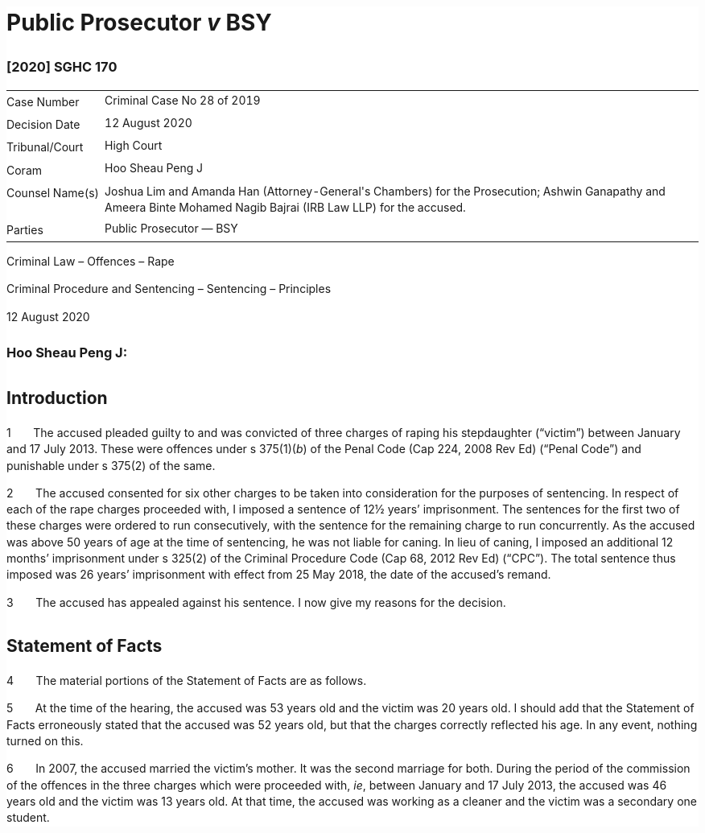 <style>.footnotes::before { content: "Footnotes:"; }</style>
# Public Prosecutor _v_ BSY  

### \[2020\] SGHC 170

<table id="info-table"><tbody><tr class="info-row"><td class="txt-label" style="padding: 4px 0px; white-space: nowrap" valign="top">Case Number</td><td class="txt-body">Criminal Case No 28 of 2019</td></tr><tr class="info-row"><td class="txt-label" style="padding: 4px 0px; white-space: nowrap" valign="top">Decision Date</td><td class="txt-body">12 August 2020</td></tr><tr class="info-row"><td class="txt-label" style="padding: 4px 0px; white-space: nowrap" valign="top">Tribunal/Court</td><td class="txt-body">High Court</td></tr><tr class="info-row"><td class="txt-label" style="padding: 4px 0px; white-space: nowrap" valign="top">Coram</td><td class="txt-body">Hoo Sheau Peng J</td></tr><tr class="info-row"><td class="txt-label" style="padding: 4px 0px; white-space: nowrap" valign="top">Counsel Name(s)</td><td class="txt-body">Joshua Lim and Amanda Han (Attorney-General's Chambers) for the Prosecution; Ashwin Ganapathy and Ameera Binte Mohamed Nagib Bajrai (IRB Law LLP) for the accused.</td></tr><tr class="info-row"><td class="txt-label" style="padding: 4px 0px; white-space: nowrap" valign="top">Parties</td><td class="txt-body">Public Prosecutor — BSY</td></tr></tbody></table>

Criminal Law – Offences – Rape

Criminal Procedure and Sentencing – Sentencing – Principles

12 August 2020

### Hoo Sheau Peng J:

## Introduction

1       The accused pleaded guilty to and was convicted of three charges of raping his stepdaughter (“victim”) between January and 17 July 2013. These were offences under s 375(1)(_b_) of the Penal Code (Cap 224, 2008 Rev Ed) (“Penal Code”) and punishable under s 375(2) of the same.

2       The accused consented for six other charges to be taken into consideration for the purposes of sentencing. In respect of each of the rape charges proceeded with, I imposed a sentence of 12½ years’ imprisonment. The sentences for the first two of these charges were ordered to run consecutively, with the sentence for the remaining charge to run concurrently. As the accused was above 50 years of age at the time of sentencing, he was not liable for caning. In lieu of caning, I imposed an additional 12 months’ imprisonment under s 325(2) of the Criminal Procedure Code (Cap 68, 2012 Rev Ed) (“CPC”). The total sentence thus imposed was 26 years’ imprisonment with effect from 25 May 2018, the date of the accused’s remand.

3       The accused has appealed against his sentence. I now give my reasons for the decision.

## Statement of Facts

4       The material portions of the Statement of Facts are as follows.

5       At the time of the hearing, the accused was 53 years old and the victim was 20 years old. I should add that the Statement of Facts erroneously stated that the accused was 52 years old, but that the charges correctly reflected his age. In any event, nothing turned on this.

6       In 2007, the accused married the victim’s mother. It was the second marriage for both. During the period of the commission of the offences in the three charges which were proceeded with, _ie_, between January and 17 July 2013, the accused was 46 years old and the victim was 13 years old. At that time, the accused was working as a cleaner and the victim was a secondary one student.
